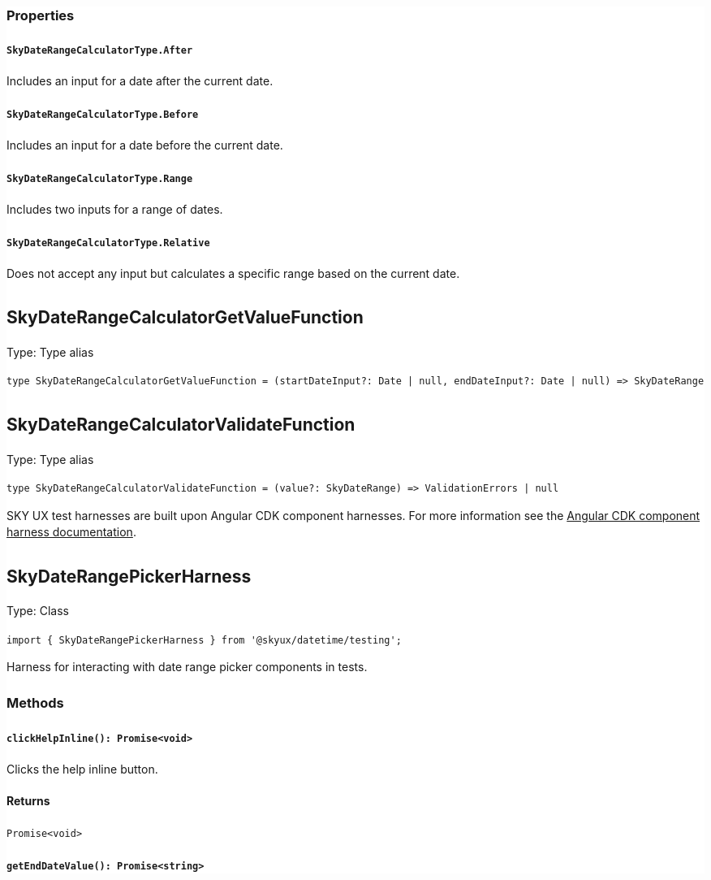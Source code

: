 ### Properties

#### `SkyDateRangeCalculatorType.After`

Includes an input for a date after the current date.

#### `SkyDateRangeCalculatorType.Before`

Includes an input for a date before the current date.

#### `SkyDateRangeCalculatorType.Range`

Includes two inputs for a range of dates.

#### `SkyDateRangeCalculatorType.Relative`

Does not accept any input but calculates a specific range based on the current date.

 SkyDateRangeCalculatorGetValueFunction
---------------------------------------

Type: Type alias

    type SkyDateRangeCalculatorGetValueFunction = (startDateInput?: Date | null, endDateInput?: Date | null) => SkyDateRange

 SkyDateRangeCalculatorValidateFunction
---------------------------------------

Type: Type alias

    type SkyDateRangeCalculatorValidateFunction = (value?: SkyDateRange) => ValidationErrors | null

SKY UX test harnesses are built upon Angular CDK component harnesses. For more information see the [Angular CDK component harness documentation](https://material.angular.io/cdk/test-harnesses/overview).

 SkyDateRangePickerHarness
--------------------------

Type: Class

`import { SkyDateRangePickerHarness } from '@skyux/datetime/testing';`

Harness for interacting with date range picker components in tests.

### Methods

#### `clickHelpInline(): Promise<void>`

Clicks the help inline button.

#### Returns

`Promise<void>`

#### `getEndDateValue(): Promise<string>`
